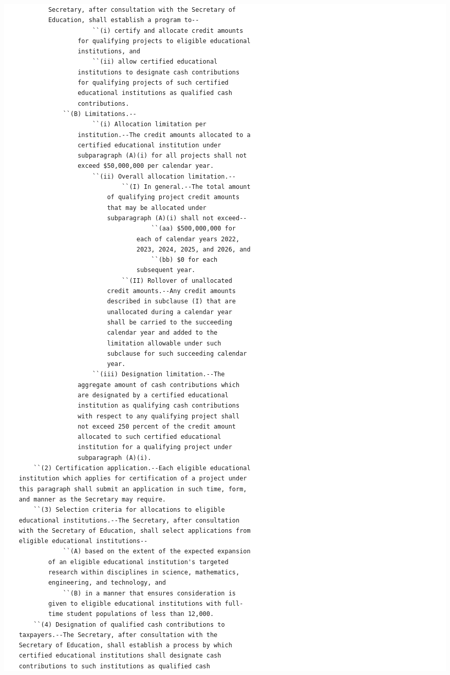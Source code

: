                 Secretary, after consultation with the Secretary of 
                Education, shall establish a program to--
                            ``(i) certify and allocate credit amounts 
                        for qualifying projects to eligible educational 
                        institutions, and
                            ``(ii) allow certified educational 
                        institutions to designate cash contributions 
                        for qualifying projects of such certified 
                        educational institutions as qualified cash 
                        contributions.
                    ``(B) Limitations.--
                            ``(i) Allocation limitation per 
                        institution.--The credit amounts allocated to a 
                        certified educational institution under 
                        subparagraph (A)(i) for all projects shall not 
                        exceed $50,000,000 per calendar year.
                            ``(ii) Overall allocation limitation.--
                                    ``(I) In general.--The total amount 
                                of qualifying project credit amounts 
                                that may be allocated under 
                                subparagraph (A)(i) shall not exceed--
                                            ``(aa) $500,000,000 for 
                                        each of calendar years 2022, 
                                        2023, 2024, 2025, and 2026, and
                                            ``(bb) $0 for each 
                                        subsequent year.
                                    ``(II) Rollover of unallocated 
                                credit amounts.--Any credit amounts 
                                described in subclause (I) that are 
                                unallocated during a calendar year 
                                shall be carried to the succeeding 
                                calendar year and added to the 
                                limitation allowable under such 
                                subclause for such succeeding calendar 
                                year.
                            ``(iii) Designation limitation.--The 
                        aggregate amount of cash contributions which 
                        are designated by a certified educational 
                        institution as qualifying cash contributions 
                        with respect to any qualifying project shall 
                        not exceed 250 percent of the credit amount 
                        allocated to such certified educational 
                        institution for a qualifying project under 
                        subparagraph (A)(i).
            ``(2) Certification application.--Each eligible educational 
        institution which applies for certification of a project under 
        this paragraph shall submit an application in such time, form, 
        and manner as the Secretary may require.
            ``(3) Selection criteria for allocations to eligible 
        educational institutions.--The Secretary, after consultation 
        with the Secretary of Education, shall select applications from 
        eligible educational institutions--
                    ``(A) based on the extent of the expected expansion 
                of an eligible educational institution's targeted 
                research within disciplines in science, mathematics, 
                engineering, and technology, and
                    ``(B) in a manner that ensures consideration is 
                given to eligible educational institutions with full-
                time student populations of less than 12,000.
            ``(4) Designation of qualified cash contributions to 
        taxpayers.--The Secretary, after consultation with the 
        Secretary of Education, shall establish a process by which 
        certified educational institutions shall designate cash 
        contributions to such institutions as qualified cash 